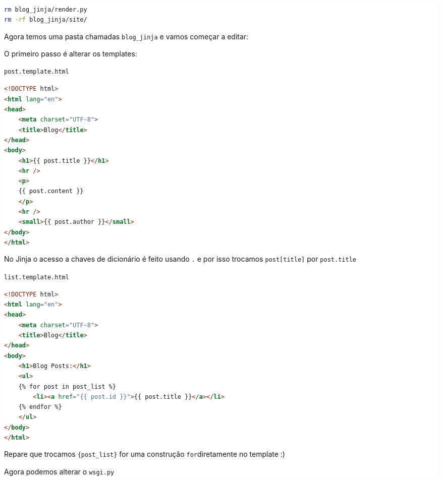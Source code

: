 ```bash
rm blog_jinja/render.py
rm -rf blog_jinja/site/
```

Agora temos uma pasta chamadas `blog_jinja` e vamos começar a editar:

O primeiro passo é alterar os templates:

`post.template.html`
```html
<!DOCTYPE html>
<html lang="en">
<head>
    <meta charset="UTF-8">
    <title>Blog</title>
</head>
<body>
    <h1>{{ post.title }}</h1>
    <hr />
    <p>
    {{ post.content }}
    </p>
    <hr />
    <small>{{ post.author }}</small>
</body>
</html>
```

No Jinja o acesso a chaves de dicionário é feito usando `.` e por isso trocamos `post[title]` por `post.title`


`list.template.html`
```html
<!DOCTYPE html>
<html lang="en">
<head>
    <meta charset="UTF-8">
    <title>Blog</title>
</head>
<body>
    <h1>Blog Posts:</h1>
    <ul>
    {% for post in post_list %}
        <li><a href="{{ post.id }}">{{ post.title }}</a></li>
    {% endfor %}
    </ul>
</body>
</html>
```

Repare que trocamos `{post_list}` for uma construção `for`diretamente no template :) 

Agora podemos alterar o `wsgi.py`
